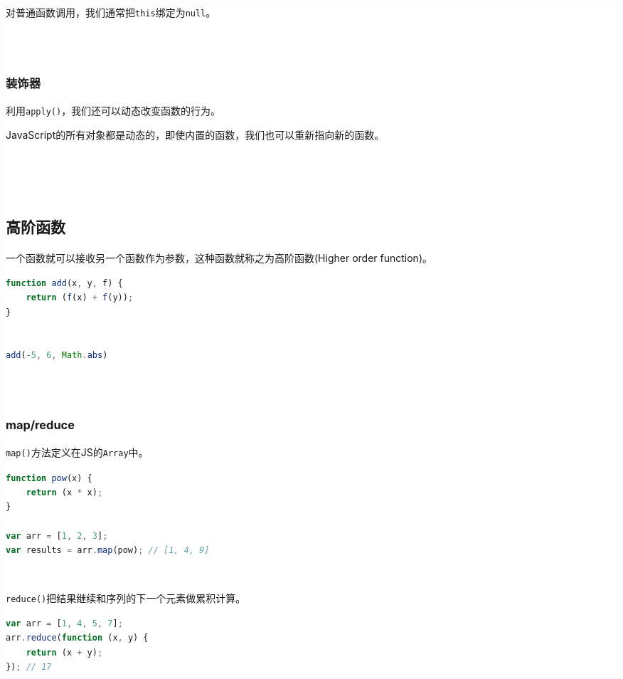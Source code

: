 对普通函数调用，我们通常把`this`绑定为`null`。


<br/>
<br/>


### 装饰器

利用`apply()`，我们还可以动态改变函数的行为。

JavaScript的所有对象都是动态的，即使内置的函数，我们也可以重新指向新的函数。




<br/>
<br/>
<br/>




## 高阶函数


一个函数就可以接收另一个函数作为参数，这种函数就称之为高阶函数(Higher order function)。

```js
function add(x, y, f) {
    return (f(x) + f(y));
}


add(-5, 6, Math.abs)
```


<br/>
<br/>


### map/reduce


`map()`方法定义在JS的`Array`中。

```js
function pow(x) {
    return (x * x);
}

var arr = [1, 2, 3];
var results = arr.map(pow); // [1, 4, 9]
```

<br>

`reduce()`把结果继续和序列的下一个元素做累积计算。

```js
var arr = [1, 4, 5, 7];
arr.reduce(function (x, y) {
    return (x + y);
}); // 17
```
